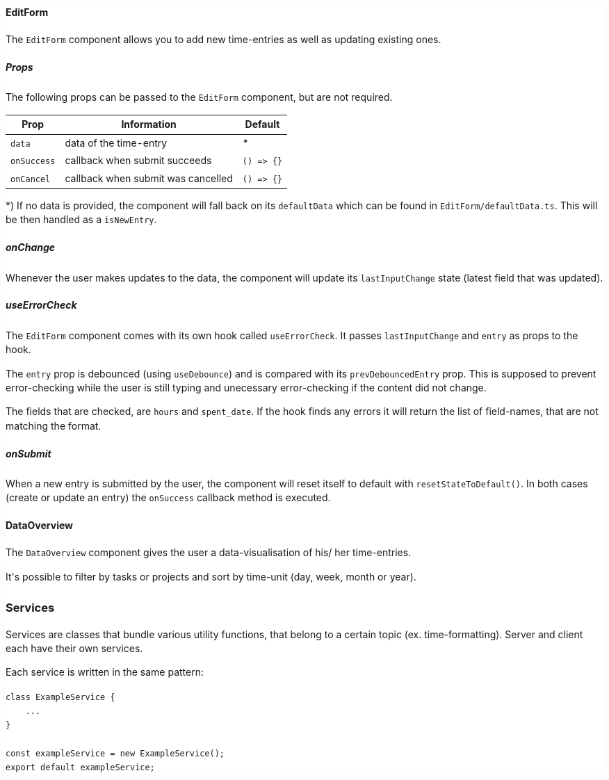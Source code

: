 #### EditForm

The `EditForm` component allows you to add new time-entries as well as updating existing ones.

##### Props

The following props can be passed to the `EditForm` component, but are not required.

| Prop        | Information                        | Default    |
| ----------- | ---------------------------------- | ---------- |
| `data`      | data of the time-entry             | \*         |
| `onSuccess` | callback when submit succeeds      | `() => {}` |
| `onCancel`  | callback when submit was cancelled | `() => {}` |

\*) If no data is provided, the component will fall back on its `defaultData` which can be found in `EditForm/defaultData.ts`. This will be then handled as a `isNewEntry`.

##### onChange

Whenever the user makes updates to the data, the component will update its `lastInputChange` state (latest field that was updated).

##### useErrorCheck

The `EditForm` component comes with its own hook called `useErrorCheck`. It passes `lastInputChange` and `entry` as props to the hook.

The `entry` prop is debounced (using `useDebounce`) and is compared with its `prevDebouncedEntry` prop. This is supposed to prevent error-checking while the user is still typing and unecessary error-checking if the content did not change.

The fields that are checked, are `hours` and `spent_date`. If the hook finds any errors it will return the list of field-names, that are not matching the format.

##### onSubmit

When a new entry is submitted by the user, the component will reset itself to default with `resetStateToDefault()`. In both cases (create or update an entry) the `onSuccess` callback method is executed.

#### DataOverview

The `DataOverview` component gives the user a data-visualisation of his/ her time-entries.

It's possible to filter by tasks or projects and sort by time-unit (day, week, month or year).

### Services

Services are classes that bundle various utility functions, that belong to a certain topic (ex. time-formatting). Server and client each have their own services.

Each service is written in the same pattern:

```
class ExampleService {
    ...
}

const exampleService = new ExampleService();
export default exampleService;
```
